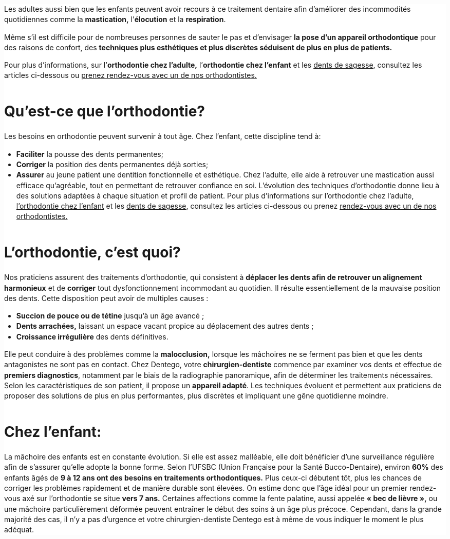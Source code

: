 Les adultes aussi bien que les enfants peuvent avoir recours à ce traitement dentaire afin d’améliorer des incommodités quotidiennes comme la **mastication,** l’**élocution** et la **respiration**.

Même s’il est difficile pour de nombreuses personnes de sauter le pas et d’envisager **la pose d’un appareil orthodontique** pour des raisons de confort, des **techniques plus esthétiques et plus discrètes séduisent de plus en plus de patients.**

Pour plus d’informations, sur l’**orthodontie chez l’adulte,** l’**orthodontie chez l’enfant** et les [dents de sagesse](), consultez les articles ci-dessous ou [prenez rendez-vous avec un de nos orthodontistes.]()

# Qu’est-ce que l’orthodontie?

Les besoins en orthodontie peuvent survenir à tout âge. Chez l’enfant, cette discipline tend à:

- **Faciliter** la pousse des dents permanentes;
- **Corriger** la position des dents permanentes déjà sorties;
- **Assurer** au jeune patient une dentition fonctionnelle et esthétique.
  Chez l’adulte, elle aide à retrouver une mastication aussi efficace qu’agréable, tout en permettant de retrouver confiance en soi. L’évolution des techniques d’orthodontie donne lieu à des solutions adaptées à chaque situation et profil de patient. Pour plus d’informations sur l’orthodontie chez l’adulte, [l’orthodontie chez l’enfant]() et les [dents de sagesse](), consultez les articles ci-dessous ou prenez [rendez-vous avec un de nos orthodontistes.]()

# L’orthodontie, c’est quoi?

Nos praticiens assurent des traitements d’orthodontie, qui consistent à **déplacer les dents afin de retrouver un alignement harmonieux** et de **corriger** tout dysfonctionnement incommodant au quotidien. Il résulte essentiellement de la mauvaise position des dents. Cette disposition peut avoir de multiples causes :

- **Succion de pouce ou de tétine** jusqu’à un âge avancé ;
- **Dents arrachées,** laissant un espace vacant propice au déplacement des autres dents ;
- **Croissance irrégulière** des dents définitives.

Elle peut conduire à des problèmes comme la **malocclusion,** lorsque les mâchoires ne se ferment pas bien et que les dents antagonistes ne sont pas en contact.
Chez Dentego, votre **chirurgien-dentiste** commence par examiner vos dents et effectue de **premiers diagnostics**, notamment par le biais de la radiographie panoramique, afin de déterminer les traitements nécessaires. Selon les caractéristiques de son patient, il propose un **appareil adapté**. Les techniques évoluent et permettent aux praticiens de proposer des solutions de plus en plus performantes, plus discrètes et impliquant une gêne quotidienne moindre.

# Chez l’enfant:

La mâchoire des enfants est en constante évolution. Si elle est assez malléable, elle doit bénéficier d’une surveillance régulière afin de s’assurer qu’elle adopte la bonne forme. Selon l’UFSBC (Union Française pour la Santé Bucco-Dentaire), environ **60%** des enfants âgés de **9 à 12 ans ont des besoins en traitements orthodontiques.** Plus ceux-ci débutent tôt, plus les chances de corriger les problèmes rapidement et de manière durable sont élevées. On estime donc que l’âge idéal pour un premier rendez-vous axé sur l’orthodontie se situe **vers 7 ans.**
Certaines affections comme la fente palatine, aussi appelée **« bec de lièvre »,** ou une mâchoire particulièrement déformée peuvent entraîner le début des soins à un âge plus précoce. Cependant, dans la grande majorité des cas, il n’y a pas d’urgence et votre chirurgien-dentiste Dentego est à même de vous indiquer le moment le plus adéquat.

